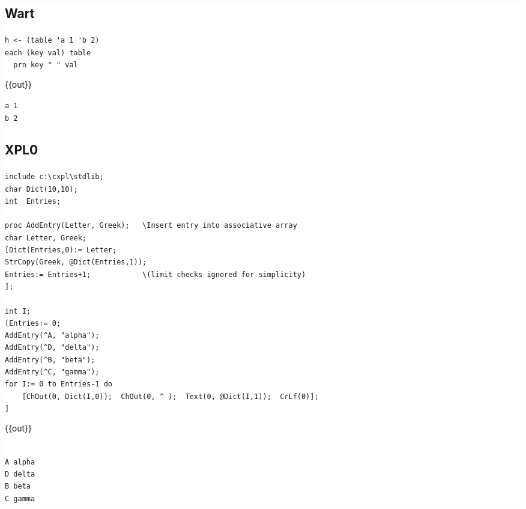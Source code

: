 

## Wart


```wart
h <- (table 'a 1 'b 2)
each (key val) table
  prn key " " val
```


{{out}}

```txt
a 1
b 2
```



## XPL0


```XPL0
include c:\cxpl\stdlib;
char Dict(10,10);
int  Entries;

proc AddEntry(Letter, Greek);   \Insert entry into associative array
char Letter, Greek;
[Dict(Entries,0):= Letter;
StrCopy(Greek, @Dict(Entries,1));
Entries:= Entries+1;            \(limit checks ignored for simplicity)
];

int I;
[Entries:= 0;
AddEntry(^A, "alpha");
AddEntry(^D, "delta");
AddEntry(^B, "beta");
AddEntry(^C, "gamma");
for I:= 0 to Entries-1 do
    [ChOut(0, Dict(I,0));  ChOut(0, ^ );  Text(0, @Dict(I,1));  CrLf(0)];
]
```


{{out}}

```txt

A alpha
D delta
B beta
C gamma

```
